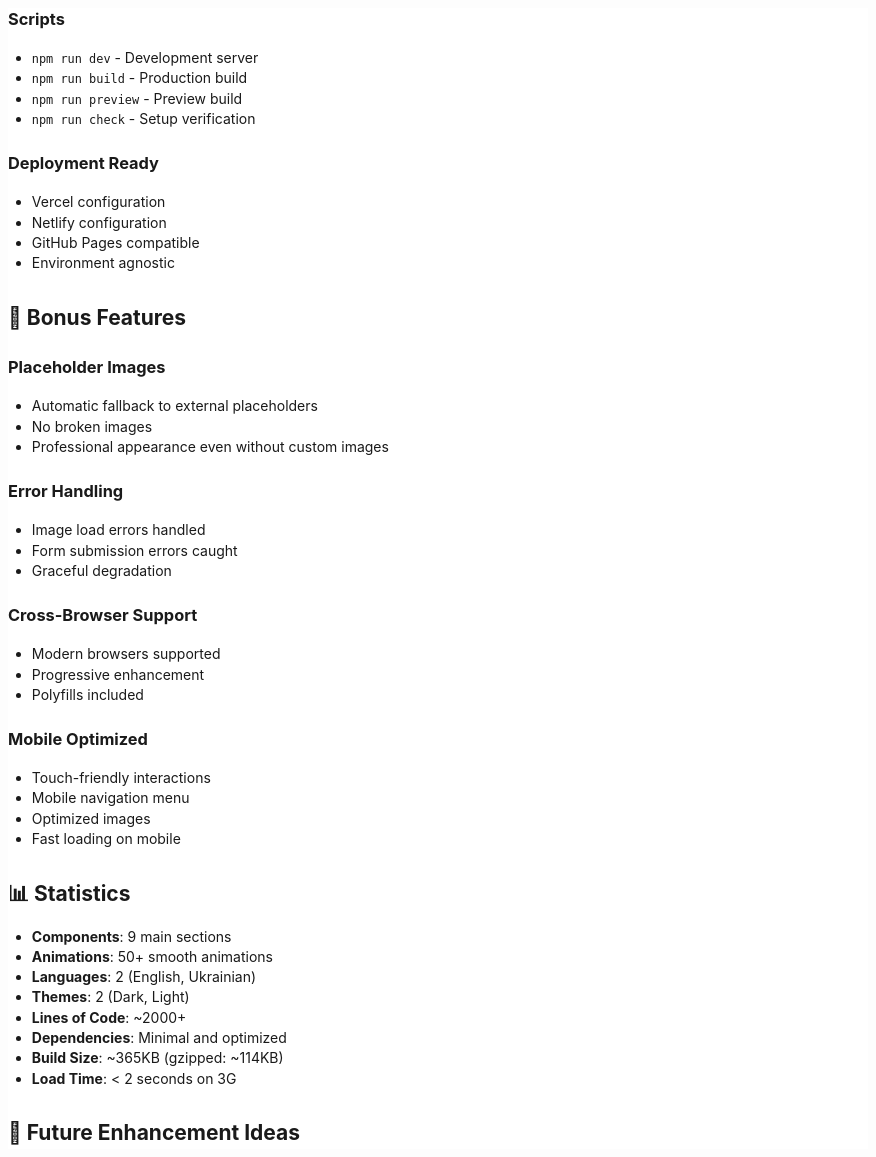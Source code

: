 ### Scripts
- `npm run dev` - Development server
- `npm run build` - Production build
- `npm run preview` - Preview build
- `npm run check` - Setup verification

### Deployment Ready
- Vercel configuration
- Netlify configuration
- GitHub Pages compatible
- Environment agnostic

## 🎁 Bonus Features

### Placeholder Images
- Automatic fallback to external placeholders
- No broken images
- Professional appearance even without custom images

### Error Handling
- Image load errors handled
- Form submission errors caught
- Graceful degradation

### Cross-Browser Support
- Modern browsers supported
- Progressive enhancement
- Polyfills included

### Mobile Optimized
- Touch-friendly interactions
- Mobile navigation menu
- Optimized images
- Fast loading on mobile

## 📊 Statistics

- **Components**: 9 main sections
- **Animations**: 50+ smooth animations
- **Languages**: 2 (English, Ukrainian)
- **Themes**: 2 (Dark, Light)
- **Lines of Code**: ~2000+
- **Dependencies**: Minimal and optimized
- **Build Size**: ~365KB (gzipped: ~114KB)
- **Load Time**: < 2 seconds on 3G

## 🔮 Future Enhancement Ideas
